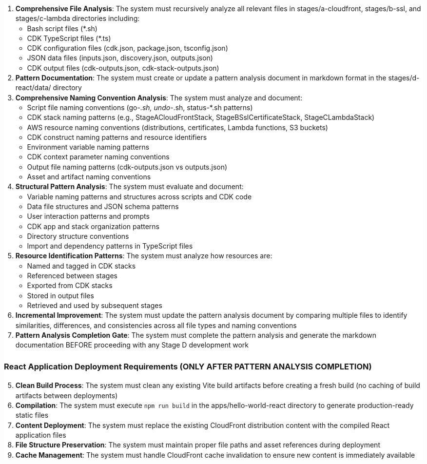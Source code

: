 1. **Comprehensive File Analysis**: The system must recursively analyze all relevant files in stages/a-cloudfront, stages/b-ssl, and stages/c-lambda directories including:
   - Bash script files (*.sh)
   - CDK TypeScript files (*.ts)
   - CDK configuration files (cdk.json, package.json, tsconfig.json)
   - JSON data files (inputs.json, discovery.json, outputs.json)
   - CDK output files (cdk-outputs.json, cdk-stack-outputs.json)
2. **Pattern Documentation**: The system must create or update a pattern analysis document in markdown format in the stages/d-react/data/ directory
3. **Comprehensive Naming Convention Analysis**: The system must analyze and document:
   - Script file naming conventions (go-*.sh, undo-*.sh, status-*.sh patterns)
   - CDK stack naming patterns (e.g., StageACloudFrontStack, StageBSslCertificateStack, StageCLambdaStack)
   - AWS resource naming conventions (distributions, certificates, Lambda functions, S3 buckets)
   - CDK construct naming patterns and resource identifiers
   - Environment variable naming patterns
   - CDK context parameter naming conventions
   - Output file naming patterns (cdk-outputs.json vs outputs.json)
   - Asset and artifact naming conventions
4. **Structural Pattern Analysis**: The system must evaluate and document:
   - Variable naming patterns and structures across scripts and CDK code
   - Data file structures and JSON schema patterns
   - User interaction patterns and prompts
   - CDK app and stack organization patterns
   - Directory structure conventions
   - Import and dependency patterns in TypeScript files
5. **Resource Identification Patterns**: The system must analyze how resources are:
   - Named and tagged in CDK stacks
   - Referenced between stages
   - Exported from CDK stacks
   - Stored in output files
   - Retrieved and used by subsequent stages
6. **Incremental Improvement**: The system must update the pattern analysis document by comparing multiple files to identify similarities, differences, and consistencies across all file types and naming conventions
7. **Pattern Analysis Completion Gate**: The system must complete the pattern analysis and generate the markdown documentation BEFORE proceeding with any Stage D development work

### React Application Deployment Requirements (ONLY AFTER PATTERN ANALYSIS COMPLETION)

5. **Clean Build Process**: The system must clean any existing Vite build artifacts before creating a fresh build (no caching of build artifacts between deployments)
6. **Compilation**: The system must execute `npm run build` in the apps/hello-world-react directory to generate production-ready static files
7. **Content Deployment**: The system must replace the existing CloudFront distribution content with the compiled React application files
8. **File Structure Preservation**: The system must maintain proper file paths and asset references during deployment
9. **Cache Management**: The system must handle CloudFront cache invalidation to ensure new content is immediately available
